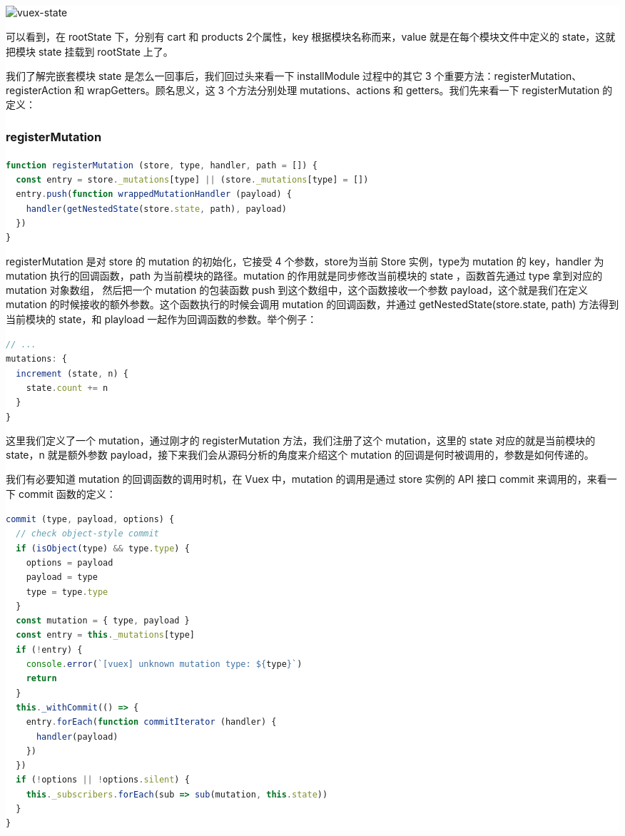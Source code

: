 ![vuex-state](https://camo.githubusercontent.com/2bd2ed9ea9f74792db15c5980666275330ab64a2/687474703a2f2f7374617469632e67616c696c656f2e7869616f6a756b656a692e636f6d2f7374617469632f746d732f736869656c642f767565782d746573742e706e67)

可以看到，在 rootState 下，分别有 cart 和 products 2个属性，key 根据模块名称而来，value 就是在每个模块文件中定义的 state，这就把模块 state 挂载到 rootState 上了。

我们了解完嵌套模块 state 是怎么一回事后，我们回过头来看一下 installModule 过程中的其它 3 个重要方法：registerMutation、registerAction 和 wrapGetters。顾名思义，这 3 个方法分别处理 mutations、actions 和 getters。我们先来看一下 registerMutation 的定义：

### registerMutation

```javascript
function registerMutation (store, type, handler, path = []) {
  const entry = store._mutations[type] || (store._mutations[type] = [])
  entry.push(function wrappedMutationHandler (payload) {
    handler(getNestedState(store.state, path), payload)
  })
}
```
registerMutation 是对 store 的 mutation 的初始化，它接受 4 个参数，store为当前 Store 实例，type为 mutation 的 key，handler 为 mutation 执行的回调函数，path 为当前模块的路径。mutation 的作用就是同步修改当前模块的 state ，函数首先通过 type 拿到对应的 mutation 对象数组， 然后把一个 mutation 的包装函数 push 到这个数组中，这个函数接收一个参数 payload，这个就是我们在定义 mutation 的时候接收的额外参数。这个函数执行的时候会调用 mutation 的回调函数，并通过 getNestedState(store.state, path) 方法得到当前模块的 state，和 playload 一起作为回调函数的参数。举个例子：

```javascript
// ...
mutations: {
  increment (state, n) {
    state.count += n
  }
}
```

这里我们定义了一个 mutation，通过刚才的 registerMutation 方法，我们注册了这个 mutation，这里的 state 对应的就是当前模块的 state，n 就是额外参数 payload，接下来我们会从源码分析的角度来介绍这个 mutation 的回调是何时被调用的，参数是如何传递的。

我们有必要知道 mutation 的回调函数的调用时机，在 Vuex 中，mutation 的调用是通过 store 实例的 API 接口 commit 来调用的，来看一下 commit 函数的定义：

```javascript
commit (type, payload, options) {
  // check object-style commit
  if (isObject(type) && type.type) {
    options = payload
    payload = type
    type = type.type
  }
  const mutation = { type, payload }
  const entry = this._mutations[type]
  if (!entry) {
    console.error(`[vuex] unknown mutation type: ${type}`)
    return
  }
  this._withCommit(() => {
    entry.forEach(function commitIterator (handler) {
      handler(payload)
    })
  })
  if (!options || !options.silent) {
    this._subscribers.forEach(sub => sub(mutation, this.state))
  }
}
```